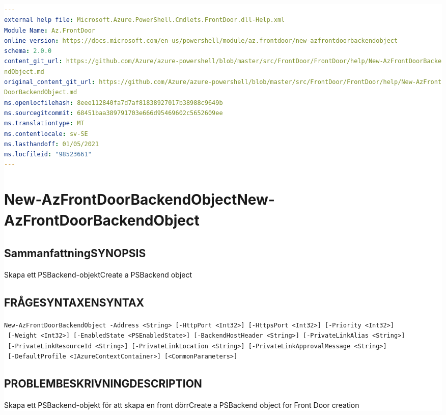 ```yaml
---
external help file: Microsoft.Azure.PowerShell.Cmdlets.FrontDoor.dll-Help.xml
Module Name: Az.FrontDoor
online version: https://docs.microsoft.com/en-us/powershell/module/az.frontdoor/new-azfrontdoorbackendobject
schema: 2.0.0
content_git_url: https://github.com/Azure/azure-powershell/blob/master/src/FrontDoor/FrontDoor/help/New-AzFrontDoorBackendObject.md
original_content_git_url: https://github.com/Azure/azure-powershell/blob/master/src/FrontDoor/FrontDoor/help/New-AzFrontDoorBackendObject.md
ms.openlocfilehash: 8eee112840fa7d7af81838927017b38988c9649b
ms.sourcegitcommit: 68451baa389791703e666d95469602c5652609ee
ms.translationtype: MT
ms.contentlocale: sv-SE
ms.lasthandoff: 01/05/2021
ms.locfileid: "98523661"
---
```

# <span data-ttu-id="5bd84-101">New-AzFrontDoorBackendObject</span><span class="sxs-lookup"><span data-stu-id="5bd84-101">New-AzFrontDoorBackendObject</span></span>

## <span data-ttu-id="5bd84-102">Sammanfattning</span><span class="sxs-lookup"><span data-stu-id="5bd84-102">SYNOPSIS</span></span>
<span data-ttu-id="5bd84-103">Skapa ett PSBackend-objekt</span><span class="sxs-lookup"><span data-stu-id="5bd84-103">Create a PSBackend object</span></span>

## <span data-ttu-id="5bd84-104">FRÅGESYNTAXEN</span><span class="sxs-lookup"><span data-stu-id="5bd84-104">SYNTAX</span></span>

```
New-AzFrontDoorBackendObject -Address <String> [-HttpPort <Int32>] [-HttpsPort <Int32>] [-Priority <Int32>]
 [-Weight <Int32>] [-EnabledState <PSEnabledState>] [-BackendHostHeader <String>] [-PrivateLinkAlias <String>]
 [-PrivateLinkResourceId <String>] [-PrivateLinkLocation <String>] [-PrivateLinkApprovalMessage <String>]
 [-DefaultProfile <IAzureContextContainer>] [<CommonParameters>]
```

## <span data-ttu-id="5bd84-105">PROBLEMBESKRIVNING</span><span class="sxs-lookup"><span data-stu-id="5bd84-105">DESCRIPTION</span></span>
<span data-ttu-id="5bd84-106">Skapa ett PSBackend-objekt för att skapa en front dörr</span><span class="sxs-lookup"><span data-stu-id="5bd84-106">Create a PSBackend object for Front Door creation</span></span>

